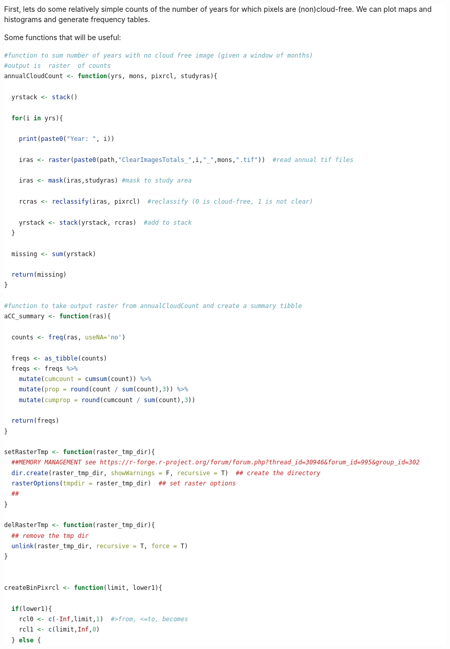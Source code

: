 First, lets do some relatively simple counts of the number of years for
which pixels are (non)cloud-free. We can plot maps and histograms and
generate frequency tables.

Some functions that will be useful:

``` r
#function to sum number of years with no cloud free image (given a window of months)
#output is  raster  of counts
annualCloudCount <- function(yrs, mons, pixrcl, studyras){

  yrstack <- stack()  
  
  for(i in yrs){
    
    print(paste0("Year: ", i))
  
    iras <- raster(paste0(path,"ClearImagesTotals_",i,"_",mons,".tif"))  #read annual tif files
    
    iras <- mask(iras,studyras) #mask to study area
    
    rcras <- reclassify(iras, pixrcl)  #reclassify (0 is cloud-free, 1 is not clear)
    
    yrstack <- stack(yrstack, rcras)  #add to stack
  }
  
  missing <- sum(yrstack)

  return(missing)
}

#function to take output raster from annualCloudCount and create a summary tibble
aCC_summary <- function(ras){
  
  counts <- freq(ras, useNA='no')
  
  freqs <- as_tibble(counts)
  freqs <- freqs %>%
    mutate(cumcount = cumsum(count)) %>%
    mutate(prop = round(count / sum(count),3)) %>%
    mutate(cumprop = round(cumcount / sum(count),3))
  
  return(freqs)
}

setRasterTmp <- function(raster_tmp_dir){
  ##MEMORY MANAGEMENT see https://r-forge.r-project.org/forum/forum.php?thread_id=30946&forum_id=995&group_id=302
  dir.create(raster_tmp_dir, showWarnings = F, recursive = T)  ## create the directory
  rasterOptions(tmpdir = raster_tmp_dir)  ## set raster options
  ##
}

delRasterTmp <- function(raster_tmp_dir){
  ## remove the tmp dir
  unlink(raster_tmp_dir, recursive = T, force = T)
}


createBinPixrcl <- function(limit, lower1){
  
  if(lower1){
    rcl0 <- c(-Inf,limit,1)  #>from, <=to, becomes
    rcl1 <- c(limit,Inf,0)  
  } else {
```